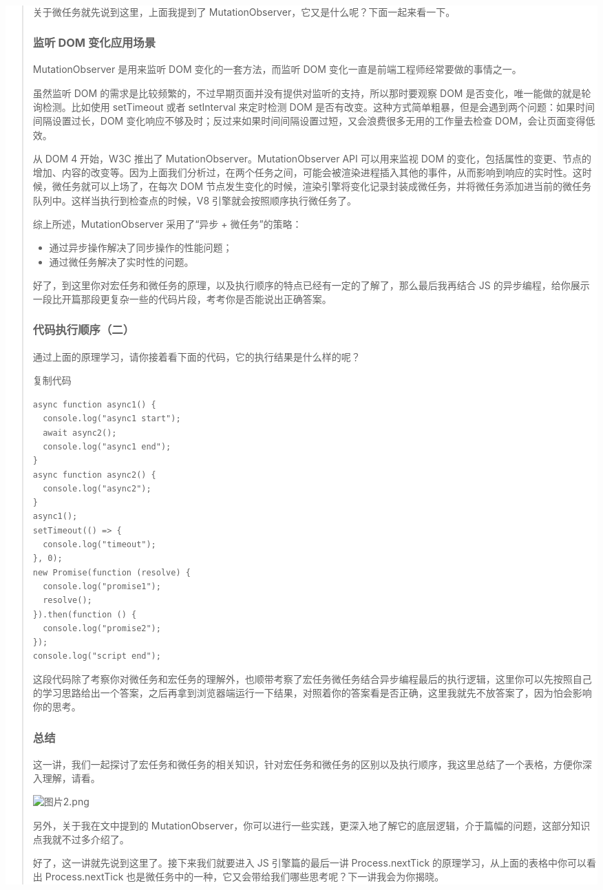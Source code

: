 >
> 关于微任务就先说到这里，上面我提到了 MutationObserver，它又是什么呢？下面一起来看一下。
>
> ### 监听 DOM 变化应用场景
>
> MutationObserver 是用来监听 DOM 变化的一套方法，而监听 DOM 变化一直是前端工程师经常要做的事情之一。
>
> 虽然监听 DOM 的需求是比较频繁的，不过早期页面并没有提供对监听的支持，所以那时要观察 DOM 是否变化，唯一能做的就是轮询检测。比如使用 setTimeout 或者 setInterval 来定时检测 DOM 是否有改变。这种方式简单粗暴，但是会遇到两个问题：如果时间间隔设置过长，DOM 变化响应不够及时；反过来如果时间间隔设置过短，又会浪费很多无用的工作量去检查 DOM，会让页面变得低效。
>
> 从 DOM 4 开始，W3C 推出了 MutationObserver。MutationObserver API 可以用来监视 DOM 的变化，包括属性的变更、节点的增加、内容的改变等。因为上面我们分析过，在两个任务之间，可能会被渲染进程插入其他的事件，从而影响到响应的实时性。这时候，微任务就可以上场了，在每次 DOM 节点发生变化的时候，渲染引擎将变化记录封装成微任务，并将微任务添加进当前的微任务队列中。这样当执行到检查点的时候，V8 引擎就会按照顺序执行微任务了。
>
> 综上所述，MutationObserver 采用了“异步 + 微任务”的策略：
>
> - 通过异步操作解决了同步操作的性能问题；
> - 通过微任务解决了实时性的问题。
>
> 好了，到这里你对宏任务和微任务的原理，以及执行顺序的特点已经有一定的了解了，那么最后我再结合 JS 的异步编程，给你展示一段比开篇那段更复杂一些的代码片段，考考你是否能说出正确答案。
>
> ### 代码执行顺序（二）
>
> 通过上面的原理学习，请你接着看下面的代码，它的执行结果是什么样的呢？
>
> 复制代码
>
> ```
> async function async1() {
>   console.log("async1 start");
>   await async2();
>   console.log("async1 end");
> }
> async function async2() {
>   console.log("async2");
> }
> async1();
> setTimeout(() => {
>   console.log("timeout");
> }, 0);
> new Promise(function (resolve) {
>   console.log("promise1");
>   resolve();
> }).then(function () {
>   console.log("promise2");
> });
> console.log("script end");
> ```
>
> 这段代码除了考察你对微任务和宏任务的理解外，也顺带考察了宏任务微任务结合异步编程最后的执行逻辑，这里你可以先按照自己的学习思路给出一个答案，之后再拿到浏览器端运行一下结果，对照着你的答案看是否正确，这里我就先不放答案了，因为怕会影响你的思考。
>
> ### 总结
>
> 这一讲，我们一起探讨了宏任务和微任务的相关知识，针对宏任务和微任务的区别以及执行顺序，我这里总结了一个表格，方便你深入理解，请看。
>
> ![图片2.png](https://s0.lgstatic.com/i/image6/M00/1E/49/Cgp9HWBQhGiAIsk6AAE2uN-H8dg753.png)
>
> 另外，关于我在文中提到的 MutationObserver，你可以进行一些实践，更深入地了解它的底层逻辑，介于篇幅的问题，这部分知识点我就不过多介绍了。
>
> 好了，这一讲就先说到这里了。接下来我们就要进入 JS 引擎篇的最后一讲 Process.nextTick 的原理学习，从上面的表格中你可以看出 Process.nextTick 也是微任务中的一种，它又会带给我们哪些思考呢？下一讲我会为你揭晓。